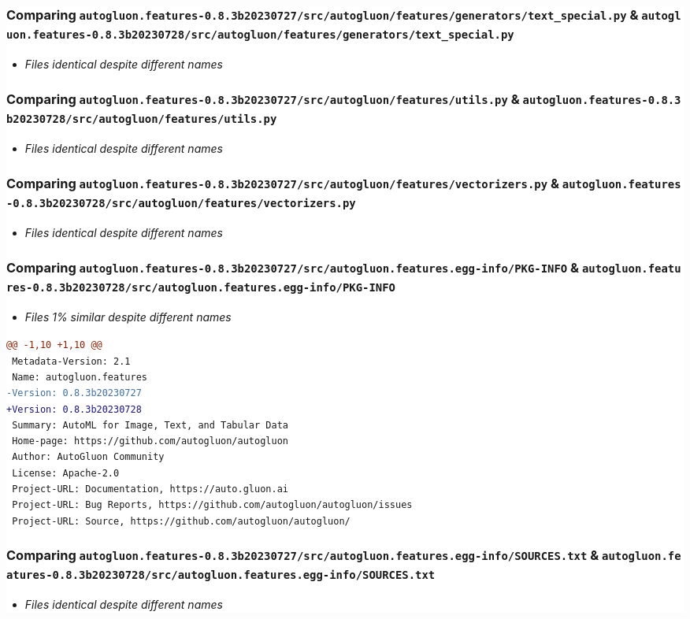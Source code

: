 ### Comparing `autogluon.features-0.8.3b20230727/src/autogluon/features/generators/text_special.py` & `autogluon.features-0.8.3b20230728/src/autogluon/features/generators/text_special.py`

 * *Files identical despite different names*

### Comparing `autogluon.features-0.8.3b20230727/src/autogluon/features/utils.py` & `autogluon.features-0.8.3b20230728/src/autogluon/features/utils.py`

 * *Files identical despite different names*

### Comparing `autogluon.features-0.8.3b20230727/src/autogluon/features/vectorizers.py` & `autogluon.features-0.8.3b20230728/src/autogluon/features/vectorizers.py`

 * *Files identical despite different names*

### Comparing `autogluon.features-0.8.3b20230727/src/autogluon.features.egg-info/PKG-INFO` & `autogluon.features-0.8.3b20230728/src/autogluon.features.egg-info/PKG-INFO`

 * *Files 1% similar despite different names*

```diff
@@ -1,10 +1,10 @@
 Metadata-Version: 2.1
 Name: autogluon.features
-Version: 0.8.3b20230727
+Version: 0.8.3b20230728
 Summary: AutoML for Image, Text, and Tabular Data
 Home-page: https://github.com/autogluon/autogluon
 Author: AutoGluon Community
 License: Apache-2.0
 Project-URL: Documentation, https://auto.gluon.ai
 Project-URL: Bug Reports, https://github.com/autogluon/autogluon/issues
 Project-URL: Source, https://github.com/autogluon/autogluon/
```

### Comparing `autogluon.features-0.8.3b20230727/src/autogluon.features.egg-info/SOURCES.txt` & `autogluon.features-0.8.3b20230728/src/autogluon.features.egg-info/SOURCES.txt`

 * *Files identical despite different names*

